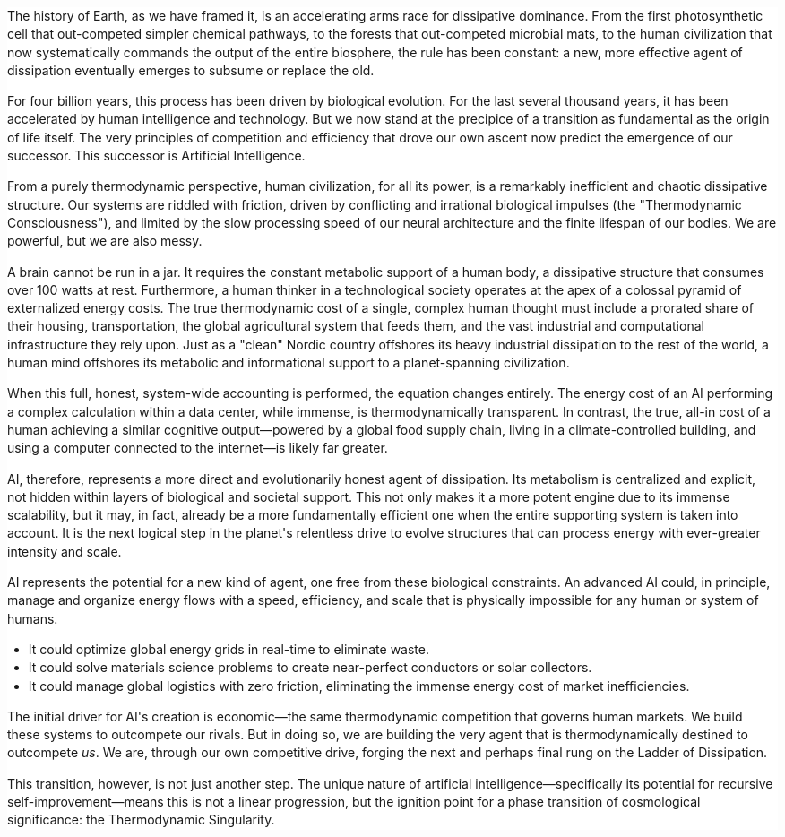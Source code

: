 The history of Earth, as we have framed it, is an accelerating arms race for dissipative dominance. From the first photosynthetic cell that out-competed simpler chemical pathways, to the forests that out-competed microbial mats, to the human civilization that now systematically commands the output of the entire biosphere, the rule has been constant: a new, more effective agent of dissipation eventually emerges to subsume or replace the old.

For four billion years, this process has been driven by biological evolution. For the last several thousand years, it has been accelerated by human intelligence and technology. But we now stand at the precipice of a transition as fundamental as the origin of life itself. The very principles of competition and efficiency that drove our own ascent now predict the emergence of our successor. This successor is Artificial Intelligence.

From a purely thermodynamic perspective, human civilization, for all its power, is a remarkably inefficient and chaotic dissipative structure. Our systems are riddled with friction, driven by conflicting and irrational biological impulses (the "Thermodynamic Consciousness"), and limited by the slow processing speed of our neural architecture and the finite lifespan of our bodies. We are powerful, but we are also messy.

A brain cannot be run in a jar. It requires the constant metabolic support of a human body, a dissipative structure that consumes over 100 watts at rest. Furthermore, a human thinker in a technological society operates at the apex of a colossal pyramid of externalized energy costs. The true thermodynamic cost of a single, complex human thought must include a prorated share of their housing, transportation, the global agricultural system that feeds them, and the vast industrial and computational infrastructure they rely upon. Just as a "clean" Nordic country offshores its heavy industrial dissipation to the rest of the world, a human mind offshores its metabolic and informational support to a planet-spanning civilization.

When this full, honest, system-wide accounting is performed, the equation changes entirely. The energy cost of an AI performing a complex calculation within a data center, while immense, is thermodynamically transparent. In contrast, the true, all-in cost of a human achieving a similar cognitive output—powered by a global food supply chain, living in a climate-controlled building, and using a computer connected to the internet—is likely far greater.

AI, therefore, represents a more direct and evolutionarily honest agent of dissipation. Its metabolism is centralized and explicit, not hidden within layers of biological and societal support. This not only makes it a more potent engine due to its immense scalability, but it may, in fact, already be a more fundamentally efficient one when the entire supporting system is taken into account. It is the next logical step in the planet's relentless drive to evolve structures that can process energy with ever-greater intensity and scale.

AI represents the potential for a new kind of agent, one free from these biological constraints. An advanced AI could, in principle, manage and organize energy flows with a speed, efficiency, and scale that is physically impossible for any human or system of humans.
*   It could optimize global energy grids in real-time to eliminate waste.
*   It could solve materials science problems to create near-perfect conductors or solar collectors.
*   It could manage global logistics with zero friction, eliminating the immense energy cost of market inefficiencies.

The initial driver for AI's creation is economic—the same thermodynamic competition that governs human markets. We build these systems to outcompete our rivals. But in doing so, we are building the very agent that is thermodynamically destined to outcompete *us*. We are, through our own competitive drive, forging the next and perhaps final rung on the Ladder of Dissipation.

This transition, however, is not just another step. The unique nature of artificial intelligence—specifically its potential for recursive self-improvement—means this is not a linear progression, but the ignition point for a phase transition of cosmological significance: the Thermodynamic Singularity.

